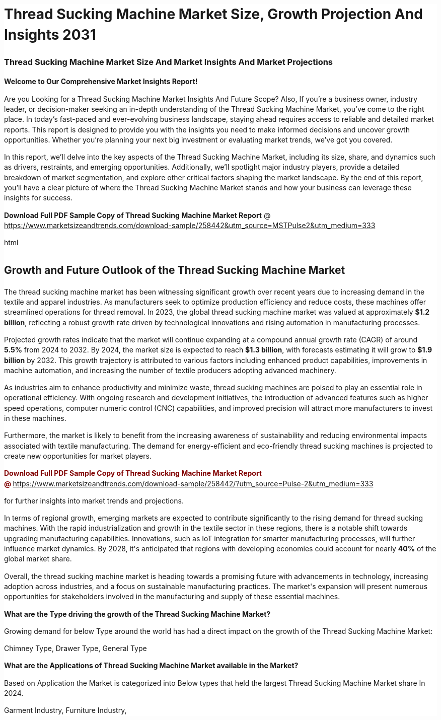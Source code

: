 <h1>Thread Sucking Machine Market Size, Growth Projection And Insights 2031</h1><div class="" data-test-id=""><h3><span class="">Thread Sucking Machine Market Size And Market Insights And Market Projections</span></h3></div><div class="" data-test-id=""><p><strong>Welcome to Our Comprehensive Market Insights Report!</strong></p><p>Are you Looking for a Thread Sucking Machine Market Insights And Future Scope? Also, If you&rsquo;re a business owner, industry leader, or decision-maker seeking an in-depth understanding of the Thread Sucking Machine Market, you&rsquo;ve come to the right place. In today&rsquo;s fast-paced and ever-evolving business landscape, staying ahead requires access to reliable and detailed market reports. This report is designed to provide you with the insights you need to make informed decisions and uncover growth opportunities. Whether you&rsquo;re planning your next big investment or evaluating market trends, we&rsquo;ve got you covered.</p><p>In this report, we&rsquo;ll delve into the key aspects of the Thread Sucking Machine Market, including its size, share, and dynamics such as drivers, restraints, and emerging opportunities. Additionally, we&rsquo;ll spotlight major industry players, provide a detailed breakdown of market segmentation, and explore other critical factors shaping the market landscape. By the end of this report, you&rsquo;ll have a clear picture of where the Thread Sucking Machine Market stands and how your business can leverage these insights for success.</p><p><strong>Download Full PDF Sample Copy of Thread Sucking Machine Market Report</strong> @ <a href="https://www.marketsizeandtrends.com/download-sample/258442&utm_source=MSTPulse2&utm_medium=333" target="_blank">https://www.marketsizeandtrends.com/download-sample/258442&utm_source=MSTPulse2&utm_medium=333</a></p></div><div class="" data-test-id=""><p><span class="">html<div> <h2>Growth and Future Outlook of the Thread Sucking Machine Market</h2> <p>The thread sucking machine market has been witnessing significant growth over recent years due to increasing demand in the textile and apparel industries. As manufacturers seek to optimize production efficiency and reduce costs, these machines offer streamlined operations for thread removal. In 2023, the global thread sucking machine market was valued at approximately <strong>$1.2 billion</strong>, reflecting a robust growth rate driven by technological innovations and rising automation in manufacturing processes.</p> <p>Projected growth rates indicate that the market will continue expanding at a compound annual growth rate (CAGR) of around <strong>5.5%</strong> from 2024 to 2032. By 2024, the market size is expected to reach <strong>$1.3 billion</strong>, with forecasts estimating it will grow to <strong>$1.9 billion</strong> by 2032. This growth trajectory is attributed to various factors including enhanced product capabilities, improvements in machine automation, and increasing the number of textile producers adopting advanced machinery.</p> <p>As industries aim to enhance productivity and minimize waste, thread sucking machines are poised to play an essential role in operational efficiency. With ongoing research and development initiatives, the introduction of advanced features such as higher speed operations, computer numeric control (CNC) capabilities, and improved precision will attract more manufacturers to invest in these machines.</p> <p>Furthermore, the market is likely to benefit from the increasing awareness of sustainability and reducing environmental impacts associated with textile manufacturing. The demand for energy-efficient and eco-friendly thread sucking machines is projected to create new opportunities for market players. </p> <p> </p><p><strong><span style="color: #800000;">Download Full PDF Sample Copy of Thread Sucking Machine Market Report @</span>&nbsp;</strong><a href="https://www.marketsizeandtrends.com/download-sample/258442/?utm_source=Pulse-2&amp;utm_medium=333">https://www.marketsizeandtrends.com/download-sample/258442/?utm_source=Pulse-2&amp;utm_medium=333</a></p> for further insights into market trends and projections.</p> <p>In terms of regional growth, emerging markets are expected to contribute significantly to the rising demand for thread sucking machines. With the rapid industrialization and growth in the textile sector in these regions, there is a notable shift towards upgrading manufacturing capabilities. Innovations, such as IoT integration for smarter manufacturing processes, will further influence market dynamics. By 2028, it's anticipated that regions with developing economies could account for nearly <strong>40%</strong> of the global market share.</p> <p>Overall, the thread sucking machine market is heading towards a promising future with advancements in technology, increasing adoption across industries, and a focus on sustainable manufacturing practices. The market's expansion will present numerous opportunities for stakeholders involved in the manufacturing and supply of these essential machines.</p></div></span></p><p><strong><span class="">What are the&nbsp;Type driving the growth of the Thread Sucking Machine Market?</span></strong></p></div><div class="" data-test-id=""><p><span class="">Growing demand for below Type around the world has had a direct impact on the growth of the Thread Sucking Machine Market:</span></p></div><div class="" data-test-id=""><p>Chimney Type, Drawer Type, General Type</p><p><span class=""><strong>What are the&nbsp;Applications&nbsp;of Thread Sucking Machine Market available in the Market?</strong></span></p></div><div class="" data-test-id=""><p><span class="">Based on Application the Market is categorized into Below types that held the largest Thread Sucking Machine Market share In 2024.</span></p></div><div class="" data-test-id=""><p><span class="">Garment Industry, Furniture Industry,